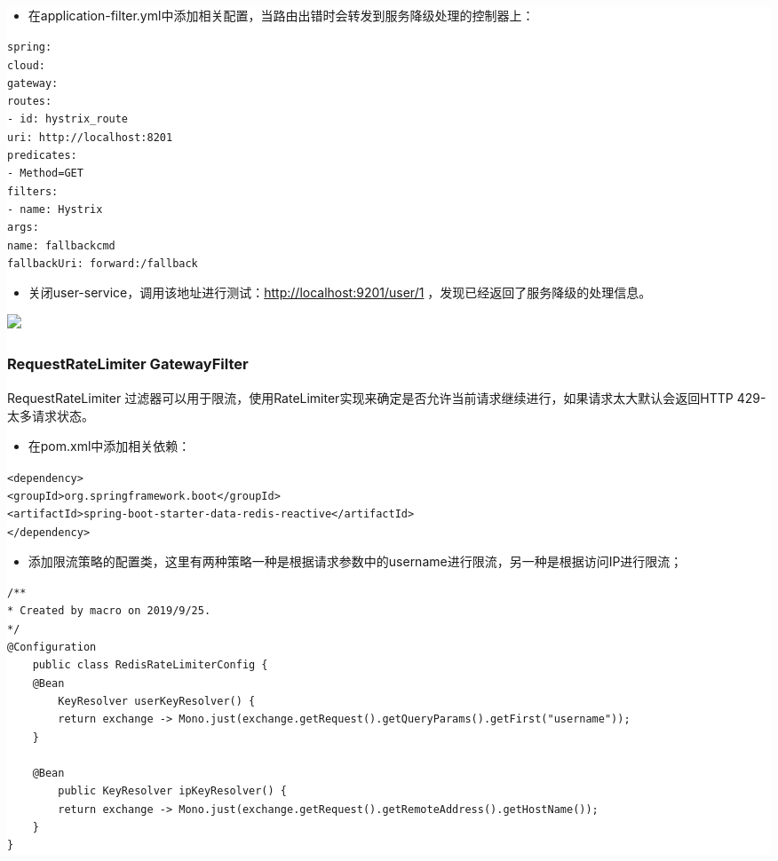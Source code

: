 *   在application-filter.yml中添加相关配置，当路由出错时会转发到服务降级处理的控制器上：

```
spring:
cloud:
gateway:
routes:
- id: hystrix_route
uri: http://localhost:8201
predicates:
- Method=GET
filters:
- name: Hystrix
args:
name: fallbackcmd
fallbackUri: forward:/fallback
```

*   关闭user-service，调用该地址进行测试：[http://localhost:9201/user/1](https://link.juejin.cn?target=http%3A%2F%2Flocalhost%3A9201%2Fuser%2F1 "http://localhost:9201/user/1") ，发现已经返回了服务降级的处理信息。

![](/images/jueJin/16e1294f204b868.png)

### RequestRateLimiter GatewayFilter

RequestRateLimiter 过滤器可以用于限流，使用RateLimiter实现来确定是否允许当前请求继续进行，如果请求太大默认会返回HTTP 429-太多请求状态。

*   在pom.xml中添加相关依赖：

```
<dependency>
<groupId>org.springframework.boot</groupId>
<artifactId>spring-boot-starter-data-redis-reactive</artifactId>
</dependency>
```

*   添加限流策略的配置类，这里有两种策略一种是根据请求参数中的username进行限流，另一种是根据访问IP进行限流；

```
/**
* Created by macro on 2019/9/25.
*/
@Configuration
    public class RedisRateLimiterConfig {
    @Bean
        KeyResolver userKeyResolver() {
        return exchange -> Mono.just(exchange.getRequest().getQueryParams().getFirst("username"));
    }
    
    @Bean
        public KeyResolver ipKeyResolver() {
        return exchange -> Mono.just(exchange.getRequest().getRemoteAddress().getHostName());
    }
}
```
